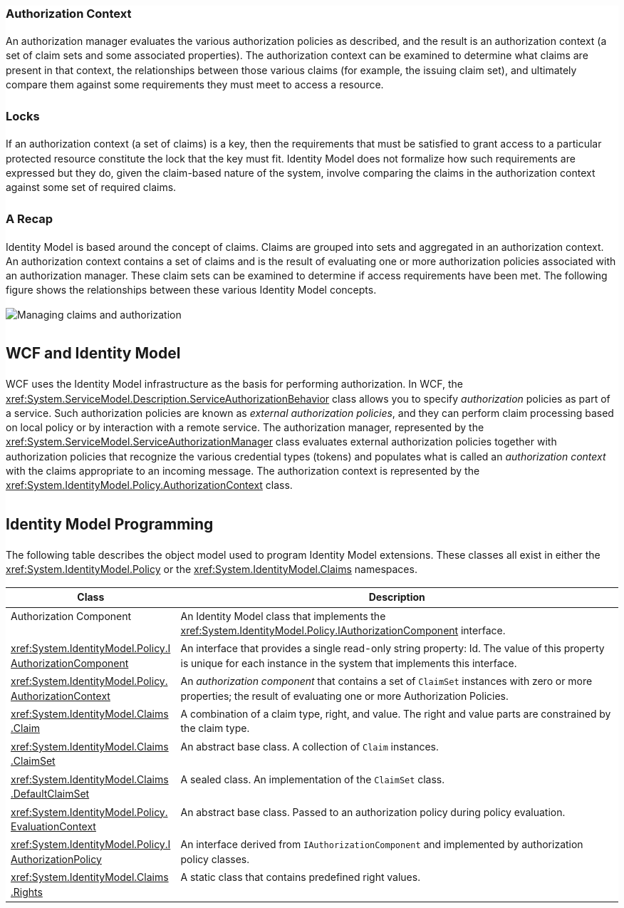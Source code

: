 ### Authorization Context  
 An authorization manager evaluates the various authorization policies as described, and the result is an authorization context (a set of claim sets and some associated properties). The authorization context can be examined to determine what claims are present in that context, the relationships between those various claims (for example, the issuing claim set), and ultimately compare them against some requirements they must meet to access a resource.  
  
### Locks  
 If an authorization context (a set of claims) is a key, then the requirements that must be satisfied to grant access to a particular protected resource constitute the lock that the key must fit. Identity Model does not formalize how such requirements are expressed but they do, given the claim-based nature of the system, involve comparing the claims in the authorization context against some set of required claims.  
  
### A Recap  
 Identity Model is based around the concept of claims. Claims are grouped into sets and aggregated in an authorization context. An authorization context contains a set of claims and is the result of evaluating one or more authorization policies associated with an authorization manager. These claim sets can be examined to determine if access requirements have been met. The following figure shows the relationships between these various Identity Model concepts.  
  
 ![Managing claims and authorization](../../../../docs/framework/wcf/feature-details/media/xsi-recap.gif "xsi_recap")  
  
## WCF and Identity Model  
 WCF uses the Identity Model infrastructure as the basis for performing authorization. In WCF, the <xref:System.ServiceModel.Description.ServiceAuthorizationBehavior> class allows you to specify *authorization* policies as part of a service. Such authorization policies are known as *external authorization policies*, and they can perform claim processing based on local policy or by interaction with a remote service. The authorization manager, represented by the <xref:System.ServiceModel.ServiceAuthorizationManager> class evaluates external authorization policies together with authorization policies that recognize the various credential types (tokens) and populates what is called an *authorization context* with the claims appropriate to an incoming message. The authorization context is represented by the <xref:System.IdentityModel.Policy.AuthorizationContext> class.  
  
## Identity Model Programming  
 The following table describes the object model used to program Identity Model extensions. These classes all exist in either the <xref:System.IdentityModel.Policy> or the <xref:System.IdentityModel.Claims> namespaces.  
  
|Class|Description|  
|-----------|-----------------|  
|Authorization Component|An Identity Model class that implements the <xref:System.IdentityModel.Policy.IAuthorizationComponent> interface.|  
|<xref:System.IdentityModel.Policy.IAuthorizationComponent>|An interface that provides a single read-only string property: Id. The value of this property is unique for each instance in the system that implements this interface.|  
|<xref:System.IdentityModel.Policy.AuthorizationContext>|An *authorization component* that contains a set of `ClaimSet` instances with zero or more properties; the result of evaluating one or more Authorization Policies.|  
|<xref:System.IdentityModel.Claims.Claim>|A combination of a claim type, right, and value. The right and value parts are constrained by the claim type.|  
|<xref:System.IdentityModel.Claims.ClaimSet>|An abstract base class. A collection of `Claim` instances.|  
|<xref:System.IdentityModel.Claims.DefaultClaimSet>|A sealed class. An implementation of the `ClaimSet` class.|  
|<xref:System.IdentityModel.Policy.EvaluationContext>|An abstract base class. Passed to an authorization policy during policy evaluation.|  
|<xref:System.IdentityModel.Policy.IAuthorizationPolicy>|An interface derived from `IAuthorizationComponent` and implemented by authorization policy classes.|  
|<xref:System.IdentityModel.Claims.Rights>|A static class that contains predefined right values.|  
  